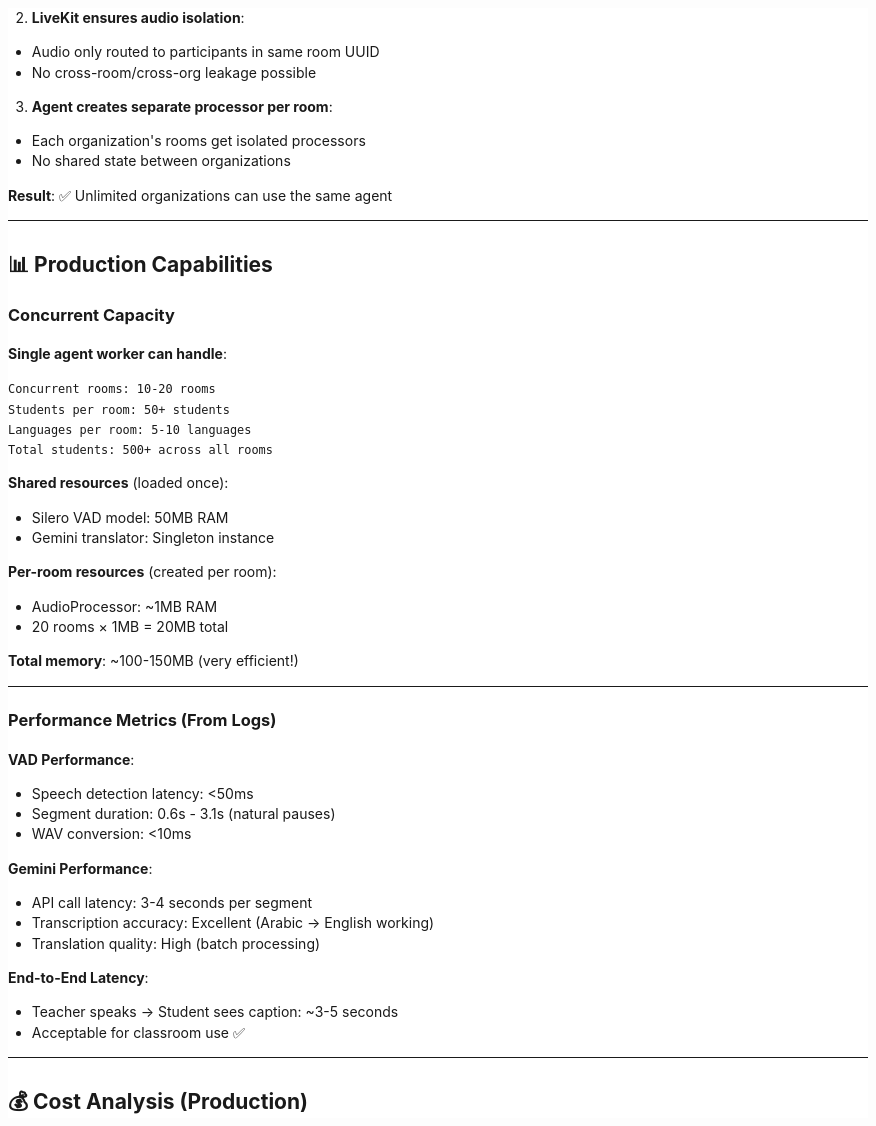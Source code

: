 2. **LiveKit ensures audio isolation**:
- Audio only routed to participants in same room UUID
- No cross-room/cross-org leakage possible

3. **Agent creates separate processor per room**:
- Each organization's rooms get isolated processors
- No shared state between organizations

**Result**: ✅ Unlimited organizations can use the same agent

---

## 📊 Production Capabilities

### Concurrent Capacity

**Single agent worker can handle**:
```
Concurrent rooms: 10-20 rooms
Students per room: 50+ students
Languages per room: 5-10 languages
Total students: 500+ across all rooms
```

**Shared resources** (loaded once):
- Silero VAD model: 50MB RAM
- Gemini translator: Singleton instance

**Per-room resources** (created per room):
- AudioProcessor: ~1MB RAM
- 20 rooms × 1MB = 20MB total

**Total memory**: ~100-150MB (very efficient!)

---

### Performance Metrics (From Logs)

**VAD Performance**:
- Speech detection latency: <50ms
- Segment duration: 0.6s - 3.1s (natural pauses)
- WAV conversion: <10ms

**Gemini Performance**:
- API call latency: 3-4 seconds per segment
- Transcription accuracy: Excellent (Arabic → English working)
- Translation quality: High (batch processing)

**End-to-End Latency**:
- Teacher speaks → Student sees caption: ~3-5 seconds
- Acceptable for classroom use ✅

---

## 💰 Cost Analysis (Production)
